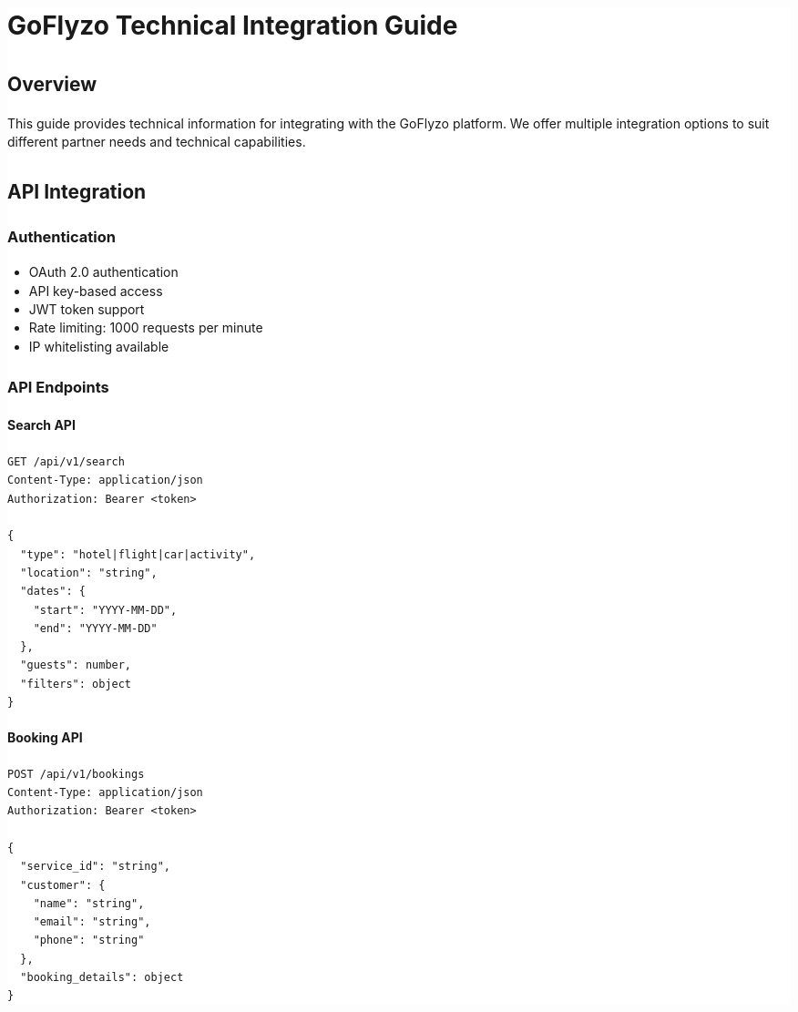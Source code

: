 # GoFlyzo Technical Integration Guide

## Overview
This guide provides technical information for integrating with the GoFlyzo platform. We offer multiple integration options to suit different partner needs and technical capabilities.

## API Integration

### Authentication
- OAuth 2.0 authentication
- API key-based access
- JWT token support
- Rate limiting: 1000 requests per minute
- IP whitelisting available

### API Endpoints

#### Search API
```http
GET /api/v1/search
Content-Type: application/json
Authorization: Bearer <token>

{
  "type": "hotel|flight|car|activity",
  "location": "string",
  "dates": {
    "start": "YYYY-MM-DD",
    "end": "YYYY-MM-DD"
  },
  "guests": number,
  "filters": object
}
```

#### Booking API
```http
POST /api/v1/bookings
Content-Type: application/json
Authorization: Bearer <token>

{
  "service_id": "string",
  "customer": {
    "name": "string",
    "email": "string",
    "phone": "string"
  },
  "booking_details": object
}
```

